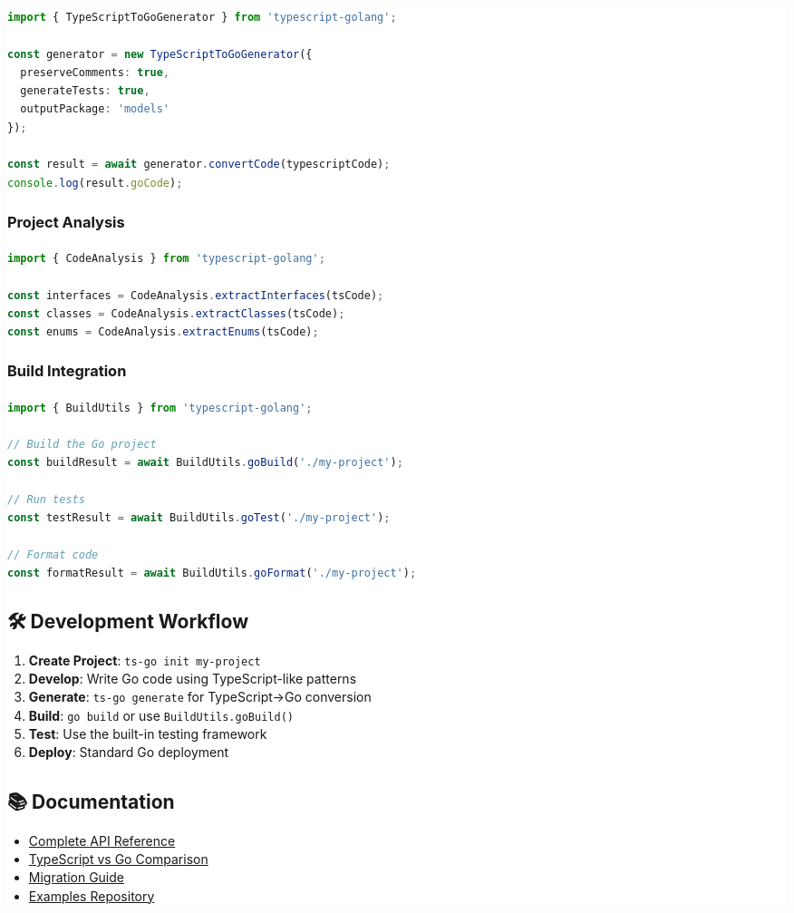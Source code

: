```typescript
import { TypeScriptToGoGenerator } from 'typescript-golang';

const generator = new TypeScriptToGoGenerator({
  preserveComments: true,
  generateTests: true,
  outputPackage: 'models'
});

const result = await generator.convertCode(typescriptCode);
console.log(result.goCode);
```

### Project Analysis

```typescript
import { CodeAnalysis } from 'typescript-golang';

const interfaces = CodeAnalysis.extractInterfaces(tsCode);
const classes = CodeAnalysis.extractClasses(tsCode);
const enums = CodeAnalysis.extractEnums(tsCode);
```

### Build Integration

```typescript
import { BuildUtils } from 'typescript-golang';

// Build the Go project
const buildResult = await BuildUtils.goBuild('./my-project');

// Run tests
const testResult = await BuildUtils.goTest('./my-project');

// Format code
const formatResult = await BuildUtils.goFormat('./my-project');
```

## 🛠️ Development Workflow

1. **Create Project**: `ts-go init my-project`
2. **Develop**: Write Go code using TypeScript-like patterns
3. **Generate**: `ts-go generate` for TypeScript→Go conversion
4. **Build**: `go build` or use `BuildUtils.goBuild()`
5. **Test**: Use the built-in testing framework
6. **Deploy**: Standard Go deployment

## 📚 Documentation

- [Complete API Reference](https://github.com/typescript-golang/typescript-golang)
- [TypeScript vs Go Comparison](https://github.com/typescript-golang/typescript-golang/blob/main/COMPARISON.md)
- [Migration Guide](https://github.com/typescript-golang/typescript-golang/blob/main/MIGRATION.md)
- [Examples Repository](https://github.com/typescript-golang/examples)
